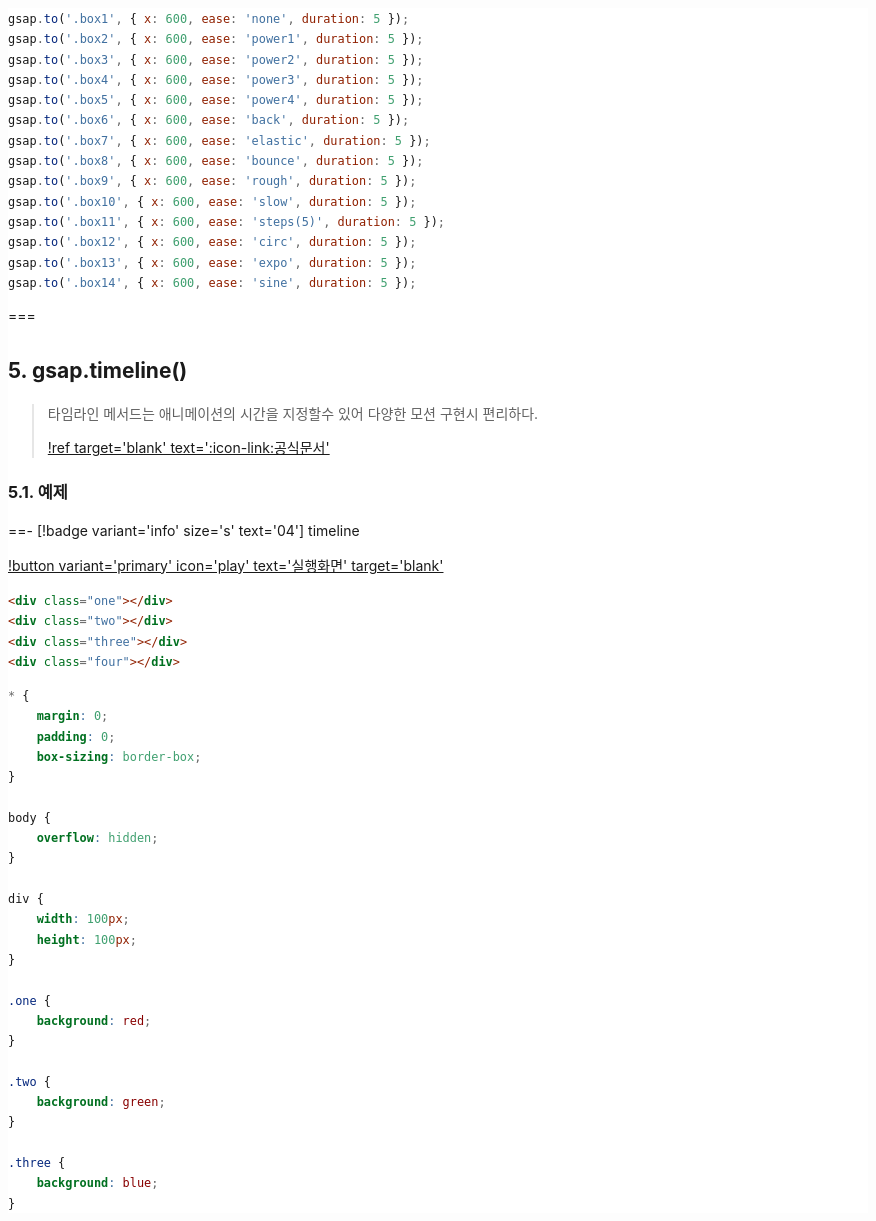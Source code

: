 ```js #
gsap.to('.box1', { x: 600, ease: 'none', duration: 5 });
gsap.to('.box2', { x: 600, ease: 'power1', duration: 5 });
gsap.to('.box3', { x: 600, ease: 'power2', duration: 5 });
gsap.to('.box4', { x: 600, ease: 'power3', duration: 5 });
gsap.to('.box5', { x: 600, ease: 'power4', duration: 5 });
gsap.to('.box6', { x: 600, ease: 'back', duration: 5 });
gsap.to('.box7', { x: 600, ease: 'elastic', duration: 5 });
gsap.to('.box8', { x: 600, ease: 'bounce', duration: 5 });
gsap.to('.box9', { x: 600, ease: 'rough', duration: 5 });
gsap.to('.box10', { x: 600, ease: 'slow', duration: 5 });
gsap.to('.box11', { x: 600, ease: 'steps(5)', duration: 5 });
gsap.to('.box12', { x: 600, ease: 'circ', duration: 5 });
gsap.to('.box13', { x: 600, ease: 'expo', duration: 5 });
gsap.to('.box14', { x: 600, ease: 'sine', duration: 5 });
```

===

## 5. gsap.timeline()

> 타임라인 메서드는 애니메이션의 시간을 지정할수 있어 다양한 모션 구현시 편리하다.
>
> [!ref target='blank' text=':icon-link:공식문서'](<https://gsap.com/docs/v3/GSAP/gsap.timeline()>)

### 5.1. 예제

==- [!badge variant='info' size='s' text='04'] timeline

[!button variant='primary' icon='play' text='실행화면' target='blank'](https://qwerewqwerew.github.io/source/js/deep/gsap/09.html)

```html #
<div class="one"></div>
<div class="two"></div>
<div class="three"></div>
<div class="four"></div>
```

```css #
* {
	margin: 0;
	padding: 0;
	box-sizing: border-box;
}

body {
	overflow: hidden;
}

div {
	width: 100px;
	height: 100px;
}

.one {
	background: red;
}

.two {
	background: green;
}

.three {
	background: blue;
}
```